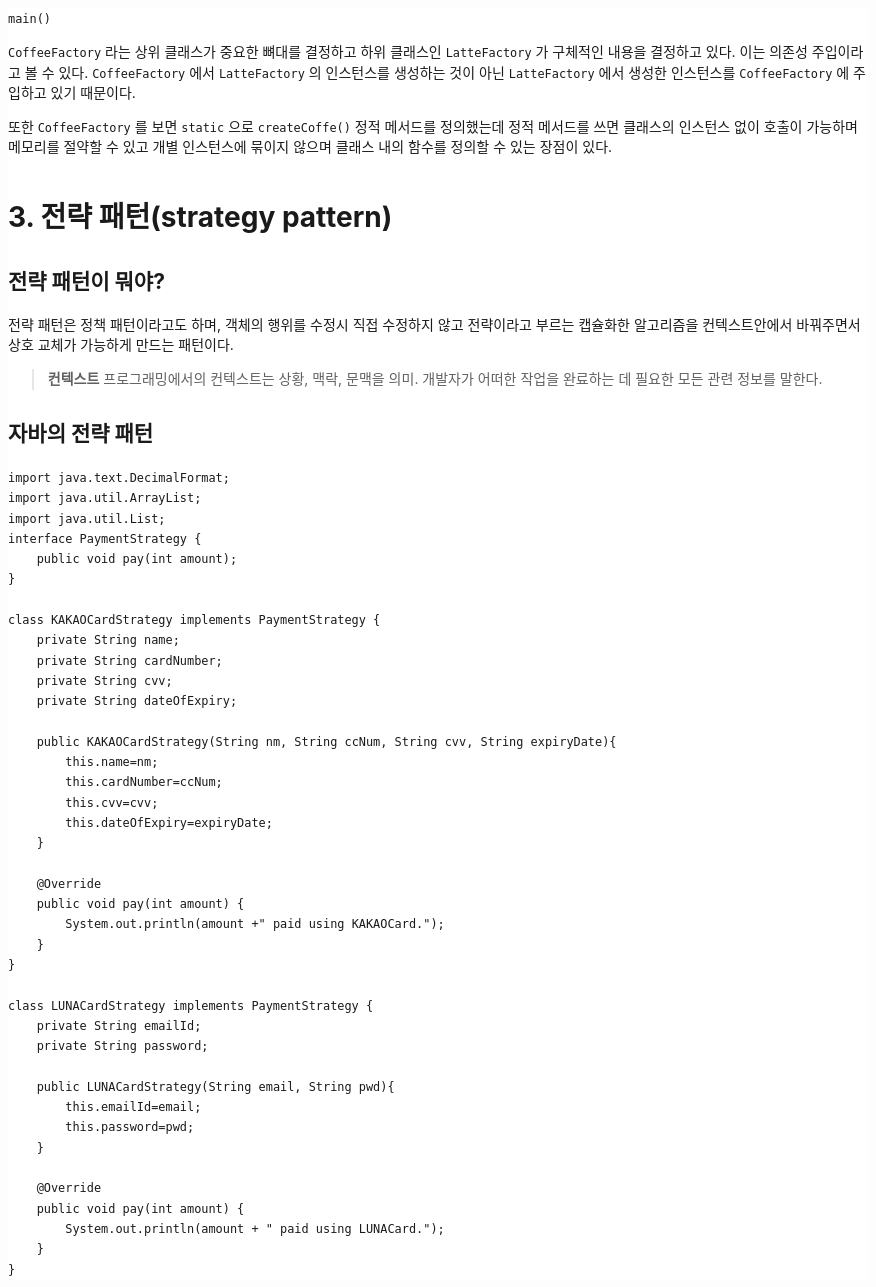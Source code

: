 ```
main()
```

`CoffeeFactory` 라는 상위 클래스가 중요한 뼈대를 결정하고 하위 클래스인 `LatteFactory` 가 구체적인 내용을 결정하고 있다.
이는 의존성 주입이라고 볼 수 있다. `CoffeeFactory` 에서 `LatteFactory` 의 인스턴스를 생성하는 것이 아닌 `LatteFactory` 에서 생성한 인스턴스를 `CoffeeFactory` 에 주입하고 있기 때문이다.

또한 `CoffeeFactory` 를 보면 `static` 으로 `createCoffe()` 정적 메서드를 정의했는데 정적 메서드를 쓰면 클래스의 인스턴스 없이 호출이 가능하며 메모리를 절약할 수 있고 개별 인스턴스에 묶이지 않으며 클래스 내의 함수를 정의할 수 있는 장점이 있다.

# 3. 전략 패턴(strategy pattern)

## 전략 패턴이 뭐야?

전략 패턴은 정책 패턴이라고도 하며, 객체의 행위를 수정시 직접 수정하지 않고 전략이라고 부르는 캡슐화한 알고리즘을 컨텍스트안에서 바꿔주면서 상호 교체가 가능하게 만드는 패턴이다.

> **컨텍스트**
> 프로그래밍에서의 컨텍스트는 상황, 맥락, 문맥을 의미. 개발자가 어떠한 작업을 완료하는 데 필요한 모든 관련 정보를 말한다.

## 자바의 전략 패턴

```
import java.text.DecimalFormat;
import java.util.ArrayList;
import java.util.List;
interface PaymentStrategy {
    public void pay(int amount);
}

class KAKAOCardStrategy implements PaymentStrategy {
    private String name;
    private String cardNumber;
    private String cvv;
    private String dateOfExpiry;

    public KAKAOCardStrategy(String nm, String ccNum, String cvv, String expiryDate){
        this.name=nm;
        this.cardNumber=ccNum;
        this.cvv=cvv;
        this.dateOfExpiry=expiryDate;
    }

    @Override
    public void pay(int amount) {
        System.out.println(amount +" paid using KAKAOCard.");
    }
}

class LUNACardStrategy implements PaymentStrategy {
    private String emailId;
    private String password;

    public LUNACardStrategy(String email, String pwd){
        this.emailId=email;
        this.password=pwd;
    }

    @Override
    public void pay(int amount) {
        System.out.println(amount + " paid using LUNACard.");
    }
}
```